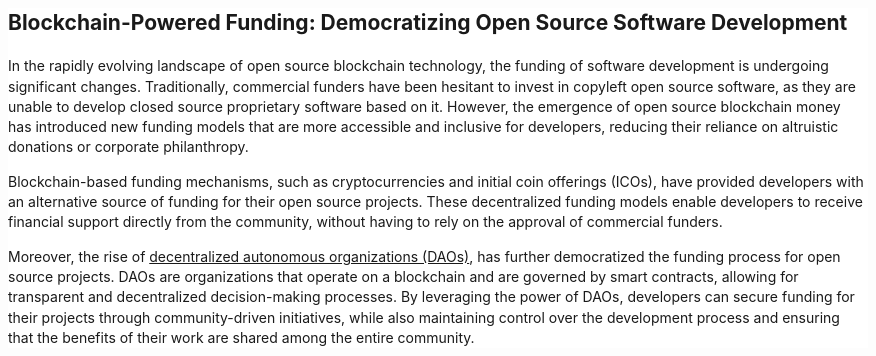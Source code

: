 
## Blockchain-Powered Funding: Democratizing Open Source Software Development

In the rapidly evolving landscape of open source blockchain technology, the funding of software development is undergoing significant changes. Traditionally, commercial funders have been hesitant to invest in copyleft open source software, as they are unable to develop closed source proprietary software based on it. However, the emergence of open source blockchain money has introduced new funding models that are more accessible and inclusive for developers, reducing their reliance on altruistic donations or corporate philanthropy.

Blockchain-based funding mechanisms, such as cryptocurrencies and initial coin offerings (ICOs), have provided developers with an alternative source of funding for their open source projects. These decentralized funding models enable developers to receive financial support directly from the community, without having to rely on the approval of commercial funders.

Moreover, the rise of [decentralized autonomous organizations (DAOs)](https://polkadot.polkassembly.io/), has further democratized the funding process for open source projects. DAOs are organizations that operate on a blockchain and are governed by smart contracts, allowing for transparent and decentralized decision-making processes. By leveraging the power of DAOs, developers can secure funding for their projects through community-driven initiatives, while also maintaining control over the development process and ensuring that the benefits of their work are shared among the entire community.
